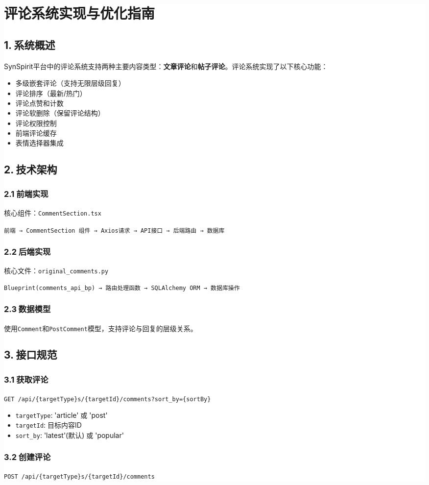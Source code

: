 # 评论系统实现与优化指南

## 1. 系统概述

SynSpirit平台中的评论系统支持两种主要内容类型：**文章评论**和**帖子评论**。评论系统实现了以下核心功能：

- 多级嵌套评论（支持无限层级回复）
- 评论排序（最新/热门）
- 评论点赞和计数
- 评论软删除（保留评论结构）
- 评论权限控制
- 前端评论缓存
- 表情选择器集成

## 2. 技术架构

### 2.1 前端实现 

核心组件：`CommentSection.tsx`

```
前端 → CommentSection 组件 → Axios请求 → API接口 → 后端路由 → 数据库
```

### 2.2 后端实现

核心文件：`original_comments.py`

```
Blueprint(comments_api_bp) → 路由处理函数 → SQLAlchemy ORM → 数据库操作
```

### 2.3 数据模型

使用`Comment`和`PostComment`模型，支持评论与回复的层级关系。

## 3. 接口规范

### 3.1 获取评论

```
GET /api/{targetType}s/{targetId}/comments?sort_by={sortBy}
```

- `targetType`: 'article' 或 'post'
- `targetId`: 目标内容ID
- `sort_by`: 'latest'(默认) 或 'popular'

### 3.2 创建评论

```
POST /api/{targetType}s/{targetId}/comments
```
